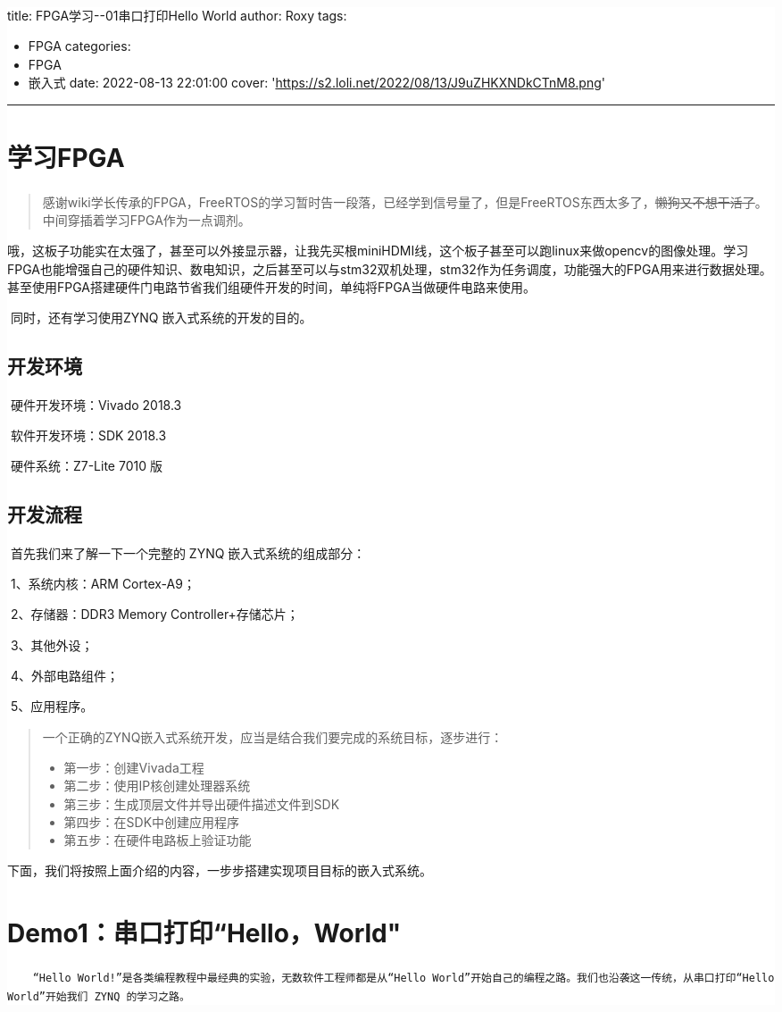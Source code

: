 title: FPGA学习--01串口打印Hello World
author: Roxy
tags:
  - FPGA
categories:
  - FPGA
  - 嵌入式
date: 2022-08-13 22:01:00
cover: 'https://s2.loli.net/2022/08/13/J9uZHKXNDkCTnM8.png'
---
# 学习FPGA

> ​	感谢wiki学长传承的FPGA，FreeRTOS的学习暂时告一段落，已经学到信号量了，但是FreeRTOS东西太多了，~~懒狗又不想干活了~~。中间穿插着学习FPGA作为一点调剂。

​	哦，这板子功能实在太强了，甚至可以外接显示器，让我先买根miniHDMI线，这个板子甚至可以跑linux来做opencv的图像处理。学习FPGA也能增强自己的硬件知识、数电知识，之后甚至可以与stm32双机处理，stm32作为任务调度，功能强大的FPGA用来进行数据处理。甚至使用FPGA搭建硬件门电路节省我们组硬件开发的时间，单纯将FPGA当做硬件电路来使用。

​	同时，还有学习使用ZYNQ 嵌入式系统的开发的目的。

## 开发环境

​			硬件开发环境：Vivado 2018.3

​			软件开发环境：SDK 2018.3

​			硬件系统：Z7-Lite 7010 版

## 开发流程

​	首先我们来了解一下一个完整的 ZYNQ 嵌入式系统的组成部分：

​		1、系统内核：ARM Cortex-A9；

​		2、存储器：DDR3 Memory Controller+存储芯片；

​		3、其他外设；

​		4、外部电路组件；

​		5、应用程序。

> ​	一个正确的ZYNQ嵌入式系统开发，应当是结合我们要完成的系统目标，逐步进行：
>
> + 第一步：创建Vivada工程
> + 第二步：使用IP核创建处理器系统
> + 第三步：生成顶层文件并导出硬件描述文件到SDK
> + 第四步：在SDK中创建应用程序
> + 第五步：在硬件电路板上验证功能

  下面，我们将按照上面介绍的内容，一步步搭建实现项目目标的嵌入式系统。

# Demo1：串口打印“Hello，World"

		“Hello World!”是各类编程教程中最经典的实验，无数软件工程师都是从“Hello World”开始自己的编程之路。我们也沿袭这一传统，从串口打印“Hello World”开始我们 ZYNQ 的学习之路。
